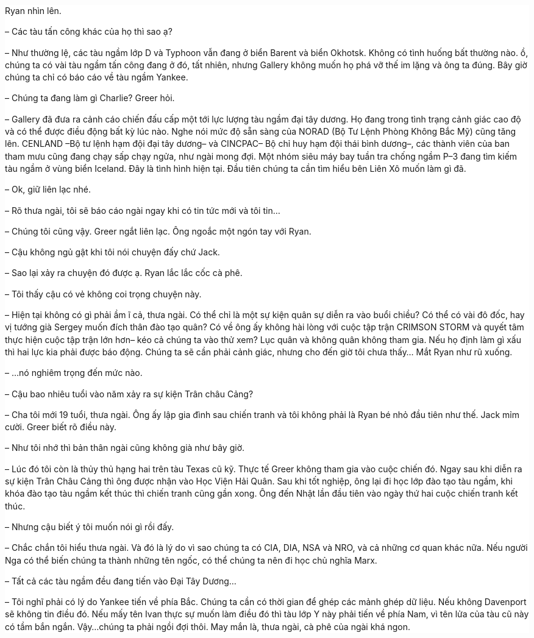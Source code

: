 Ryan nhìn lên.

– Các tàu tấn công khác của họ thì sao ạ?

– Như thường lệ, các tàu ngầm lớp D và Typhoon vẫn đang ở biển Barent và biển Okhotsk. Không có tình huống bất thường nào. ồ, chúng ta có vài tàu ngầm tấn công đang ở đó, tất nhiên, nhưng Gallery không muốn họ phá vỡ thế im lặng và ông ta đúng. Bây giờ chúng ta chỉ có báo cáo về tàu ngầm Yankee.

– Chúng ta đang làm gì Charlie? Greer hỏi.

– Gallery đã đưa ra cảnh cáo chiến đấu cấp một tới lực lượng tàu ngầm đại tây dương. Họ đang trong tình trạng cảnh giác cao độ và có thể được điều động bất kỳ lúc nào. Nghe nói mức độ sẵn sàng của NORAD (Bộ Tư Lệnh Phòng Không Bắc Mỹ) cũng tăng lên. CENLAND –Bộ tư lệnh hạm đội đại tây dương– và CINCPAC– Bộ chỉ huy hạm đội thái bình dương–, các thành viên của ban tham mưu cũng đang chạy sấp chạy ngửa, như ngài mong đợi. Một nhóm siêu máy bay tuần tra chống ngầm P–3 đang tìm kiếm tàu ngầm ở vùng biển Iceland. Đây là tình hình hiện tại. Đầu tiên chúng ta cần tìm hiểu bên Liên Xô muốn làm gì đã.

– Ok, giữ liên lạc nhé.

– Rõ thưa ngài, tôi sẽ báo cáo ngài ngay khi có tin tức mới và tôi tin…

– Chúng tôi cũng vậy. Greer ngắt liên lạc. Ông ngoắc một ngón tay với Ryan.

– Cậu không ngủ gật khi tôi nói chuyện đấy chứ Jack.

– Sao lại xảy ra chuyện đó được ạ. Ryan lắc lắc cốc cà phê.

– Tôi thấy cậu có vẻ không coi trọng chuyện này.

– Hiện tại không có gì phải ầm ĩ cả, thưa ngài. Có thể chỉ là một sự kiện quân sự diễn ra vào buổi chiều? Có thể có vài đô đốc, hay vị tướng già Sergey muốn đích thân đào tạo quân? Có về ông ấy không hài lòng với cuộc tập trận CRIMSON STORM và quyết tâm thực hiện cuộc tập trận lớn hơn– kéo cả chúng ta vào thử xem? Lục quân và không quân không tham gia. Nếu họ định làm gì xấu thì hai lực kia phải được báo động. Chúng ta sẽ cần phải cảnh giác, nhưng cho đến giờ tôi chưa thấy… Mắt Ryan như rũ xuống.

– …nó nghiêm trọng đến mức nào.

– Cậu bao nhiêu tuổi vào năm xảy ra sự kiện Trân châu Cảng?

– Cha tôi mới 19 tuổi, thưa ngài. Ông ấy lập gia đình sau chiến tranh và tôi không phải là Ryan bé nhỏ đầu tiên như thế. Jack mỉm cười. Greer biết rõ điều này.

– Như tôi nhớ thì bản thân ngài cũng không già như bây giờ.

– Lúc đó tôi còn là thủy thủ hạng hai trên tàu Texas cũ kỹ. Thực tế Greer không tham gia vào cuộc chiến đó. Ngay sau khi diễn ra sự kiện Trân Châu Cảng thì ông được nhận vào Học Viện Hải Quân. Sau khi tốt nghiệp, ông lại đi học lớp đào tạo tàu ngầm, khi khóa đào tạo tàu ngầm kết thúc thì chiến tranh cũng gần xong. Ông đến Nhật lần đầu tiên vào ngày thứ hai cuộc chiến tranh kết thúc.

– Nhưng cậu biết ý tôi muốn nói gì rồi đấy.

– Chắc chắn tôi hiểu thưa ngài. Và đó là lý do vì sao chúng ta có CIA, DIA, NSA và NRO, và cả những cơ quan khác nữa. Nếu người Nga có thể biến chúng ta thành những tên ngốc, có thể chúng ta nên đi học chủ nghĩa Marx.

– Tất cả các tàu ngầm đều đang tiến vào Đại Tây Dương…

– Tôi nghĩ phải có lý do Yankee tiến về phía Bắc. Chúng ta cần có thời gian để ghép các mảnh ghép dữ liệu. Nếu không Davenport sẽ không tin điều đó. Nếu mấy tên Ivan thực sự muốn làm điều đó thì tàu lớp Y này phải tiến về phía Nam, vì tên lửa của tàu cũ này có tầm bắn ngắn. Vậy…chúng ta phải ngồi đợi thôi. May mắn là, thưa ngài, cà phê của ngài khá ngon.
